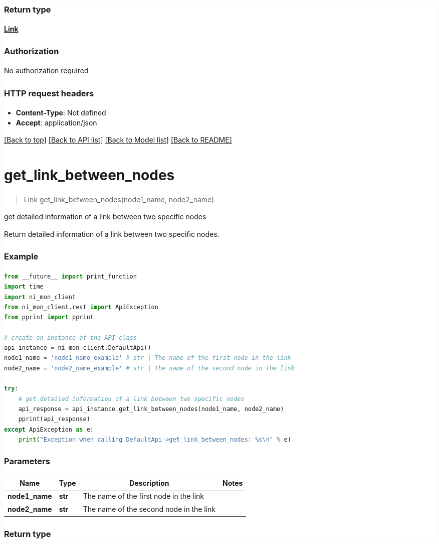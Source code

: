 ### Return type

[**Link**](Link.md)

### Authorization

No authorization required

### HTTP request headers

 - **Content-Type**: Not defined
 - **Accept**: application/json

[[Back to top]](#) [[Back to API list]](../README.md#documentation-for-api-endpoints) [[Back to Model list]](../README.md#documentation-for-models) [[Back to README]](../README.md)

# **get_link_between_nodes**
> Link get_link_between_nodes(node1_name, node2_name)

get detailed information of a link between two specific nodes

Return detailed information of a link between two specific nodes. 

### Example
```python
from __future__ import print_function
import time
import ni_mon_client
from ni_mon_client.rest import ApiException
from pprint import pprint

# create an instance of the API class
api_instance = ni_mon_client.DefaultApi()
node1_name = 'node1_name_example' # str | The name of the first node in the link
node2_name = 'node2_name_example' # str | The name of the second node in the link

try:
    # get detailed information of a link between two specific nodes
    api_response = api_instance.get_link_between_nodes(node1_name, node2_name)
    pprint(api_response)
except ApiException as e:
    print("Exception when calling DefaultApi->get_link_between_nodes: %s\n" % e)
```

### Parameters

Name | Type | Description  | Notes
------------- | ------------- | ------------- | -------------
 **node1_name** | **str**| The name of the first node in the link | 
 **node2_name** | **str**| The name of the second node in the link | 

### Return type
